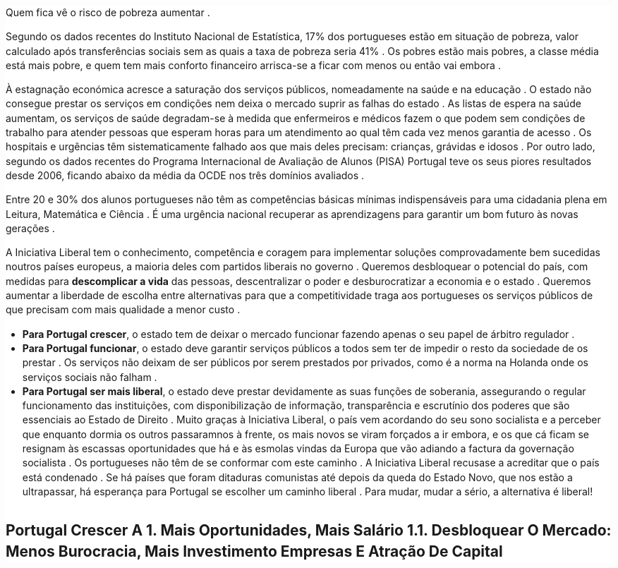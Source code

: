 Quem fica vê o risco de pobreza aumentar . 

Segundo os dados recentes do Instituto Nacional de Estatística, 17% dos portugueses estão em situação de pobreza, valor calculado após transferências sociais sem as quais a taxa de pobreza seria 41% . Os pobres estão mais pobres, a classe média está mais pobre, e quem tem mais conforto financeiro arrisca-se a ficar com menos ou então vai embora . 

À estagnação económica acresce a saturação dos serviços públicos, nomeadamente na saúde e na educação . O estado não consegue prestar os serviços em condições nem deixa o mercado suprir as falhas do estado . As listas de espera na saúde aumentam, os serviços de saúde degradam-se à medida que enfermeiros e médicos fazem o que podem sem condições de trabalho para atender pessoas que esperam horas para um atendimento ao qual têm cada vez menos garantia de acesso . Os hospitais e urgências têm sistematicamente falhado aos que mais deles precisam: crianças, grávidas e idosos . Por outro lado, segundo os dados recentes do Programa Internacional de Avaliação de Alunos (PISA) Portugal teve os seus piores resultados desde 2006, ficando abaixo da média da OCDE nos três domínios avaliados . 

Entre 20 e 30% dos alunos portugueses não têm as competências básicas mínimas indispensáveis para uma cidadania plena em Leitura, Matemática e Ciência . É uma urgência nacional recuperar as aprendizagens para garantir um bom futuro às novas gerações .

A Iniciativa Liberal tem o conhecimento, competência e coragem para implementar soluções comprovadamente bem sucedidas noutros países europeus, a maioria deles com partidos liberais no governo . Queremos desbloquear o potencial do país, com medidas para **descomplicar a vida** das pessoas, descentralizar o poder e desburocratizar a economia e o estado . Queremos aumentar a liberdade de escolha entre alternativas para que a competitividade traga aos portugueses os serviços públicos de que precisam com mais qualidade a menor custo . 

-  **Para Portugal crescer**, o estado tem de deixar 
o mercado funcionar fazendo apenas o seu papel de árbitro regulador . 
-  **Para Portugal funcionar**, o estado deve 
garantir serviços públicos a todos sem ter de impedir o resto da sociedade de os prestar . Os serviços não deixam de ser públicos por 
serem prestados por privados, como é a norma na Holanda onde os serviços sociais não falham .
-  **Para Portugal ser mais liberal**, o estado 
deve prestar devidamente as suas funções de 
soberania, 
assegurando 
o 
regular 
funcionamento 
das 
instituições, 
com 
disponibilização de informação, transparência e escrutínio dos poderes que são essenciais ao Estado de Direito . 
Muito graças à Iniciativa Liberal, o país vem acordando do seu sono socialista e a perceber que enquanto dormia os outros passaramnos à frente, os mais novos se viram forçados a ir embora, e os que cá ficam se resignam às escassas oportunidades que há e às esmolas vindas da Europa que vão adiando a factura da governação socialista . Os portugueses não têm de se conformar com este caminho . A Iniciativa Liberal recusase a acreditar que o país está condenado . Se há países que foram ditaduras comunistas até depois da queda do Estado Novo, que nos estão a ultrapassar, há esperança para Portugal se escolher um caminho liberal . Para mudar, mudar a sério, a alternativa é liberal!

## Portugal Crescer A 1. Mais Oportunidades, Mais Salário 1.1. Desbloquear O Mercado: Menos Burocracia, Mais Investimento Empresas E Atração De Capital
